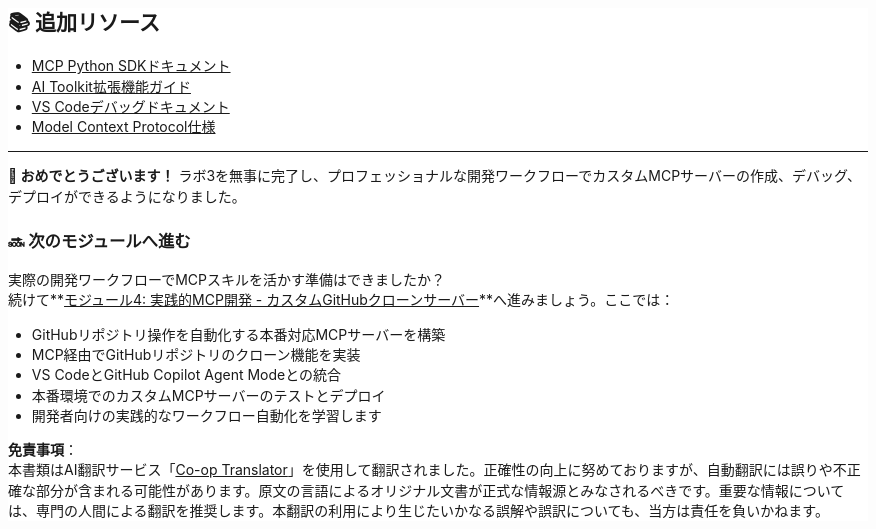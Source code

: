 ## 📚 追加リソース

- [MCP Python SDKドキュメント](https://modelcontextprotocol.io/docs/sdk/python)  
- [AI Toolkit拡張機能ガイド](https://code.visualstudio.com/docs/ai/ai-toolkit)  
- [VS Codeデバッグドキュメント](https://code.visualstudio.com/docs/editor/debugging)  
- [Model Context Protocol仕様](https://modelcontextprotocol.io/docs/concepts/architecture)

---

**🎉 おめでとうございます！** ラボ3を無事に完了し、プロフェッショナルな開発ワークフローでカスタムMCPサーバーの作成、デバッグ、デプロイができるようになりました。

### 🔜 次のモジュールへ進む

実際の開発ワークフローでMCPスキルを活かす準備はできましたか？  
続けて**[モジュール4: 実践的MCP開発 - カスタムGitHubクローンサーバー](../lab4/README.md)**へ進みましょう。ここでは：  
- GitHubリポジトリ操作を自動化する本番対応MCPサーバーを構築  
- MCP経由でGitHubリポジトリのクローン機能を実装  
- VS CodeとGitHub Copilot Agent Modeとの統合  
- 本番環境でのカスタムMCPサーバーのテストとデプロイ  
- 開発者向けの実践的なワークフロー自動化を学習します

**免責事項**：  
本書類はAI翻訳サービス「[Co-op Translator](https://github.com/Azure/co-op-translator)」を使用して翻訳されました。正確性の向上に努めておりますが、自動翻訳には誤りや不正確な部分が含まれる可能性があります。原文の言語によるオリジナル文書が正式な情報源とみなされるべきです。重要な情報については、専門の人間による翻訳を推奨します。本翻訳の利用により生じたいかなる誤解や誤訳についても、当方は責任を負いかねます。